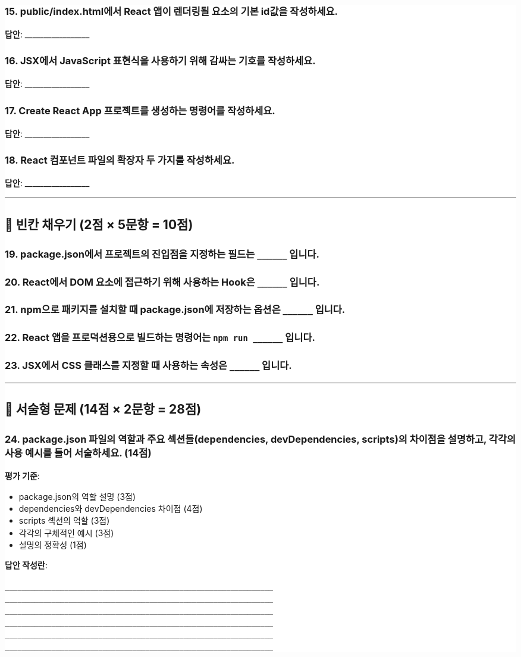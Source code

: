 ### 15. public/index.html에서 React 앱이 렌더링될 요소의 기본 id값을 작성하세요.
**답안**: _________________

### 16. JSX에서 JavaScript 표현식을 사용하기 위해 감싸는 기호를 작성하세요.
**답안**: _________________

### 17. Create React App 프로젝트를 생성하는 명령어를 작성하세요.
**답안**: _________________

### 18. React 컴포넌트 파일의 확장자 두 가지를 작성하세요.
**답안**: _________________

---

## 📝 빈칸 채우기 (2점 × 5문항 = 10점)

### 19. package.json에서 프로젝트의 진입점을 지정하는 필드는 `______` 입니다.

### 20. React에서 DOM 요소에 접근하기 위해 사용하는 Hook은 `______` 입니다.

### 21. npm으로 패키지를 설치할 때 package.json에 저장하는 옵션은 `______` 입니다.

### 22. React 앱을 프로덕션용으로 빌드하는 명령어는 `npm run ______` 입니다.

### 23. JSX에서 CSS 클래스를 지정할 때 사용하는 속성은 `______` 입니다.

---

## 📖 서술형 문제 (14점 × 2문항 = 28점)

### 24. package.json 파일의 역할과 주요 섹션들(dependencies, devDependencies, scripts)의 차이점을 설명하고, 각각의 사용 예시를 들어 서술하세요. (14점)

**평가 기준**:
- package.json의 역할 설명 (3점)
- dependencies와 devDependencies 차이점 (4점)
- scripts 섹션의 역할 (3점)
- 각각의 구체적인 예시 (3점)
- 설명의 정확성 (1점)

**답안 작성란**:
```
_______________________________________________________________
_______________________________________________________________
_______________________________________________________________
_______________________________________________________________
_______________________________________________________________
_______________________________________________________________
```
